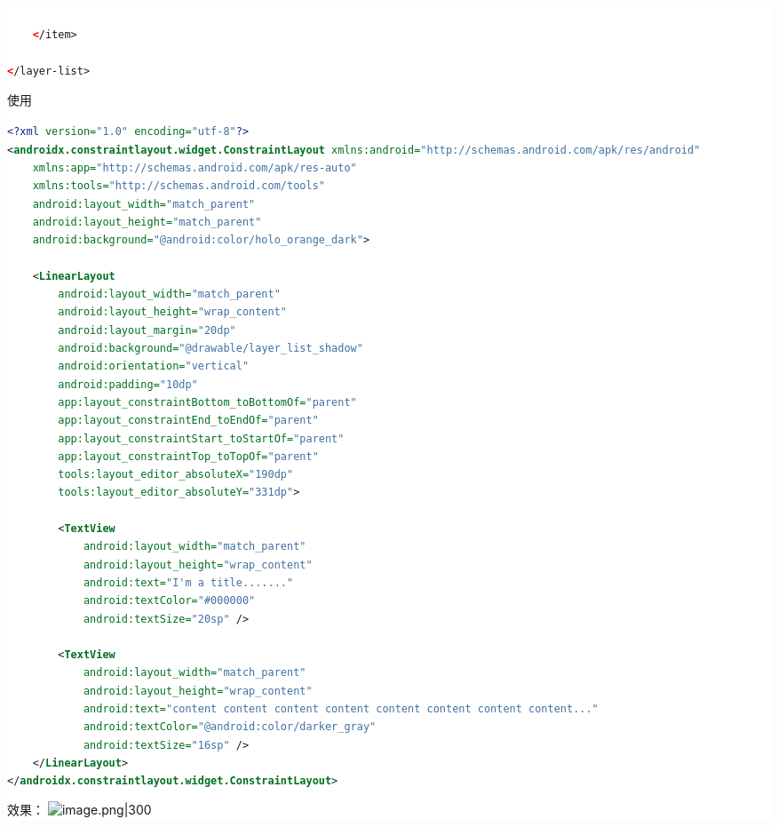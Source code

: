 ```xml

    </item>

</layer-list>
```

使用

```xml
<?xml version="1.0" encoding="utf-8"?>
<androidx.constraintlayout.widget.ConstraintLayout xmlns:android="http://schemas.android.com/apk/res/android"
    xmlns:app="http://schemas.android.com/apk/res-auto"
    xmlns:tools="http://schemas.android.com/tools"
    android:layout_width="match_parent"
    android:layout_height="match_parent"
    android:background="@android:color/holo_orange_dark">

    <LinearLayout
        android:layout_width="match_parent"
        android:layout_height="wrap_content"
        android:layout_margin="20dp"
        android:background="@drawable/layer_list_shadow"
        android:orientation="vertical"
        android:padding="10dp"
        app:layout_constraintBottom_toBottomOf="parent"
        app:layout_constraintEnd_toEndOf="parent"
        app:layout_constraintStart_toStartOf="parent"
        app:layout_constraintTop_toTopOf="parent"
        tools:layout_editor_absoluteX="190dp"
        tools:layout_editor_absoluteY="331dp">

        <TextView
            android:layout_width="match_parent"
            android:layout_height="wrap_content"
            android:text="I'm a title......."
            android:textColor="#000000"
            android:textSize="20sp" />

        <TextView
            android:layout_width="match_parent"
            android:layout_height="wrap_content"
            android:text="content content content content content content content content..."
            android:textColor="@android:color/darker_gray"
            android:textSize="16sp" />
    </LinearLayout>
</androidx.constraintlayout.widget.ConstraintLayout>
```

效果：
![image.png|300](https://cdn.nlark.com/yuque/0/2023/png/694278/1688144766728-4e237e0f-d95c-4766-aa52-7937ad9479a1.png#averageHue=%23fbb96e&clientId=u9a8950f1-6bd4-4&from=paste&height=101&id=u5024339a&originHeight=151&originWidth=463&originalType=binary&ratio=1.5&rotation=0&showTitle=false&size=11916&status=done&style=none&taskId=u96b3975e-d7ae-4cfc-92bc-aa4b8253473&title=&width=308.6666666666667)
